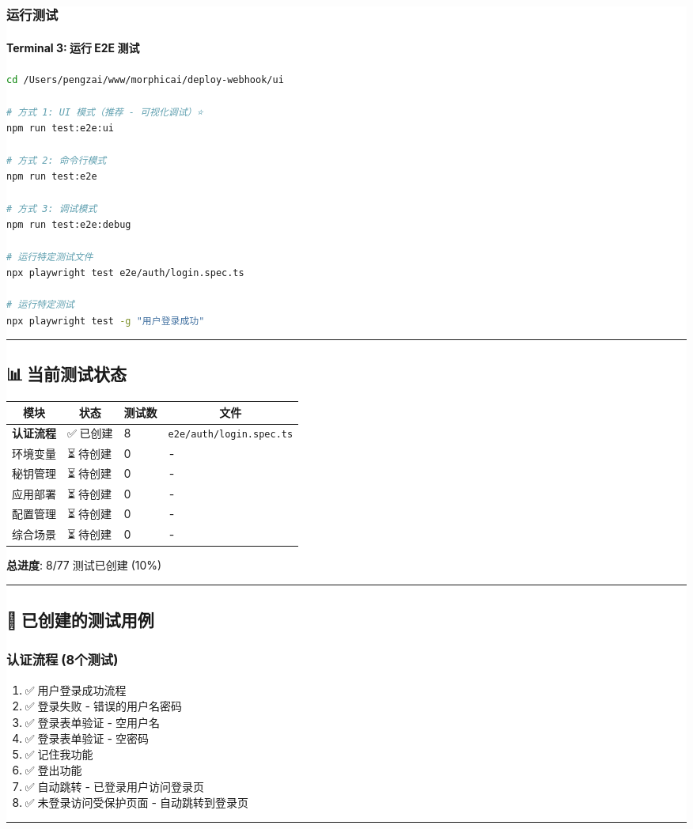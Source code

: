 ### 运行测试

#### Terminal 3: 运行 E2E 测试

```bash
cd /Users/pengzai/www/morphicai/deploy-webhook/ui

# 方式 1: UI 模式（推荐 - 可视化调试）⭐
npm run test:e2e:ui

# 方式 2: 命令行模式
npm run test:e2e

# 方式 3: 调试模式
npm run test:e2e:debug

# 运行特定测试文件
npx playwright test e2e/auth/login.spec.ts

# 运行特定测试
npx playwright test -g "用户登录成功"
```

---

## 📊 当前测试状态

| 模块 | 状态 | 测试数 | 文件 |
|------|------|--------|------|
| **认证流程** | ✅ 已创建 | 8 | `e2e/auth/login.spec.ts` |
| 环境变量 | ⏳ 待创建 | 0 | - |
| 秘钥管理 | ⏳ 待创建 | 0 | - |
| 应用部署 | ⏳ 待创建 | 0 | - |
| 配置管理 | ⏳ 待创建 | 0 | - |
| 综合场景 | ⏳ 待创建 | 0 | - |

**总进度**: 8/77 测试已创建 (10%)

---

## 🧪 已创建的测试用例

### 认证流程 (8个测试)

1. ✅ 用户登录成功流程
2. ✅ 登录失败 - 错误的用户名密码
3. ✅ 登录表单验证 - 空用户名
4. ✅ 登录表单验证 - 空密码
5. ✅ 记住我功能
6. ✅ 登出功能
7. ✅ 自动跳转 - 已登录用户访问登录页
8. ✅ 未登录访问受保护页面 - 自动跳转到登录页

---